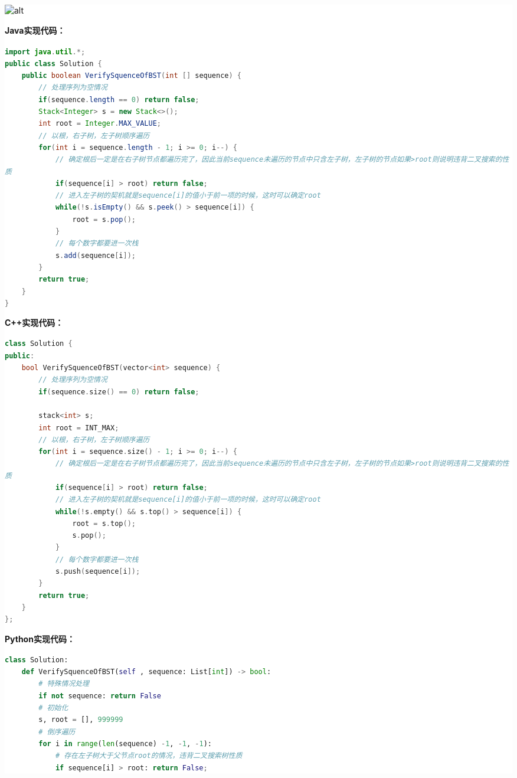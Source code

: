 ![alt](https://uploadfiles.nowcoder.com/images/20220423/115230192_1650720965324/EFE7953D46B926AFF99D8C8A97A56E1E)

**Java实现代码：**
```java
import java.util.*;
public class Solution {
    public boolean VerifySquenceOfBST(int [] sequence) {
        // 处理序列为空情况
        if(sequence.length == 0) return false;
        Stack<Integer> s = new Stack<>();
        int root = Integer.MAX_VALUE;
        // 以根，右子树，左子树顺序遍历
        for(int i = sequence.length - 1; i >= 0; i--) {
            // 确定根后一定是在右子树节点都遍历完了，因此当前sequence未遍历的节点中只含左子树，左子树的节点如果>root则说明违背二叉搜索的性质
            if(sequence[i] > root) return false;
            // 进入左子树的契机就是sequence[i]的值小于前一项的时候，这时可以确定root
            while(!s.isEmpty() && s.peek() > sequence[i]) {
                root = s.pop();
            }
            // 每个数字都要进一次栈
            s.add(sequence[i]);
        }
        return true;
    }
}
```
**C++实现代码：**
```cpp
class Solution {
public:
    bool VerifySquenceOfBST(vector<int> sequence) {
        // 处理序列为空情况
        if(sequence.size() == 0) return false;
        
        stack<int> s;
        int root = INT_MAX;
        // 以根，右子树，左子树顺序遍历
        for(int i = sequence.size() - 1; i >= 0; i--) {
            // 确定根后一定是在右子树节点都遍历完了，因此当前sequence未遍历的节点中只含左子树，左子树的节点如果>root则说明违背二叉搜索的性质
            if(sequence[i] > root) return false;
            // 进入左子树的契机就是sequence[i]的值小于前一项的时候，这时可以确定root
            while(!s.empty() && s.top() > sequence[i]) {
                root = s.top();
                s.pop();
            }
            // 每个数字都要进一次栈
            s.push(sequence[i]);
        }
        return true;
    }
};
```
**Python实现代码：**
```python
class Solution:
    def VerifySquenceOfBST(self , sequence: List[int]) -> bool:
        # 特殊情况处理
        if not sequence: return False
        # 初始化
        s, root = [], 999999
        # 倒序遍历
        for i in range(len(sequence) -1, -1, -1):
            # 存在左子树大于父节点root的情况，违背二叉搜索树性质
            if sequence[i] > root: return False;
```